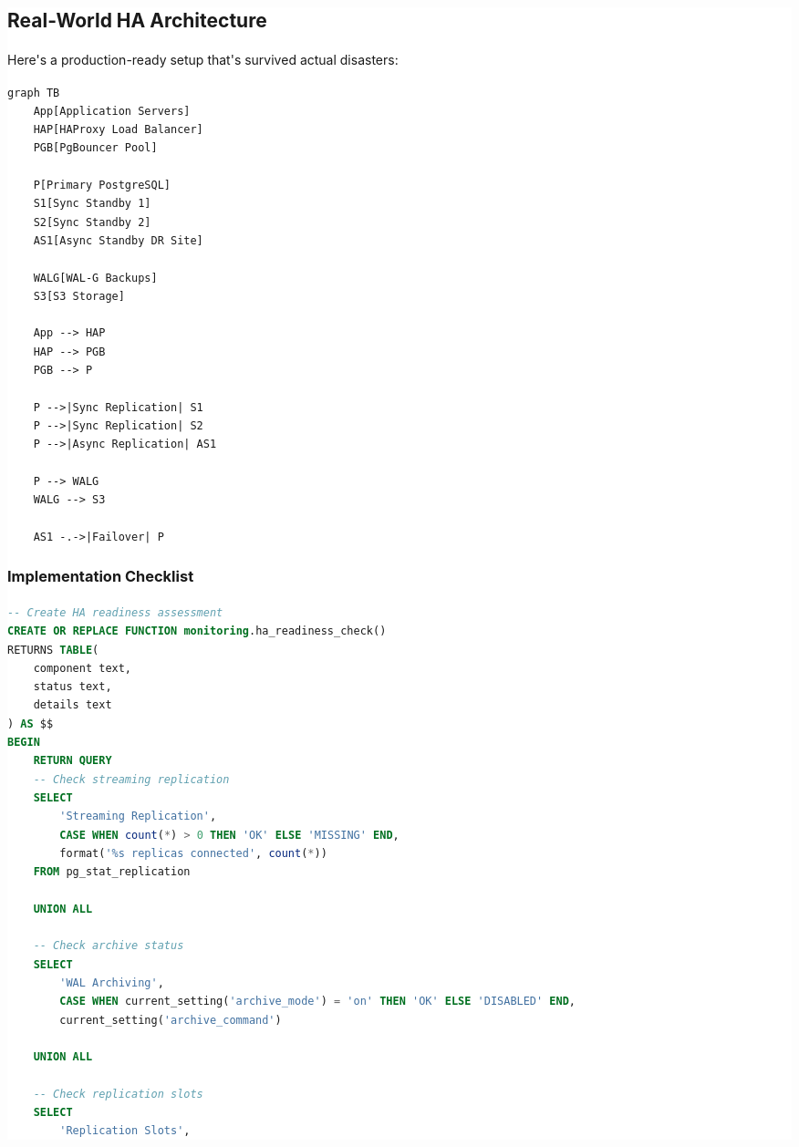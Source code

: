 ## Real-World HA Architecture

Here's a production-ready setup that's survived actual disasters:

```mermaid
graph TB
    App[Application Servers]
    HAP[HAProxy Load Balancer]
    PGB[PgBouncer Pool]

    P[Primary PostgreSQL]
    S1[Sync Standby 1]
    S2[Sync Standby 2]
    AS1[Async Standby DR Site]

    WALG[WAL-G Backups]
    S3[S3 Storage]

    App --> HAP
    HAP --> PGB
    PGB --> P

    P -->|Sync Replication| S1
    P -->|Sync Replication| S2
    P -->|Async Replication| AS1

    P --> WALG
    WALG --> S3

    AS1 -.->|Failover| P
```

### Implementation Checklist

```sql
-- Create HA readiness assessment
CREATE OR REPLACE FUNCTION monitoring.ha_readiness_check()
RETURNS TABLE(
    component text,
    status text,
    details text
) AS $$
BEGIN
    RETURN QUERY
    -- Check streaming replication
    SELECT
        'Streaming Replication',
        CASE WHEN count(*) > 0 THEN 'OK' ELSE 'MISSING' END,
        format('%s replicas connected', count(*))
    FROM pg_stat_replication

    UNION ALL

    -- Check archive status
    SELECT
        'WAL Archiving',
        CASE WHEN current_setting('archive_mode') = 'on' THEN 'OK' ELSE 'DISABLED' END,
        current_setting('archive_command')

    UNION ALL

    -- Check replication slots
    SELECT
        'Replication Slots',
```